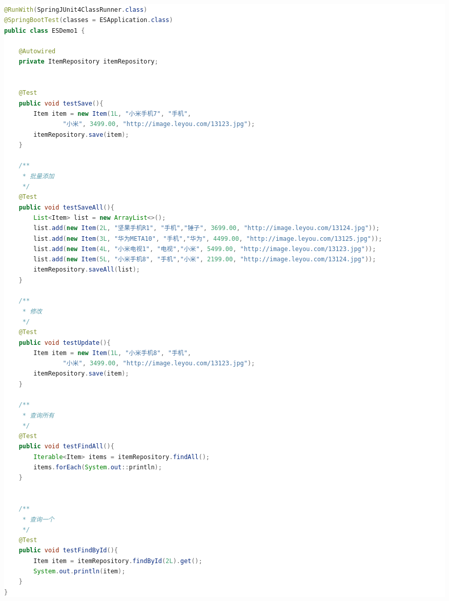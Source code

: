 ```java
@RunWith(SpringJUnit4ClassRunner.class)
@SpringBootTest(classes = ESApplication.class)
public class ESDemo1 {

    @Autowired
    private ItemRepository itemRepository;


    @Test
    public void testSave(){
        Item item = new Item(1L, "小米手机7", "手机",
                "小米", 3499.00, "http://image.leyou.com/13123.jpg");
        itemRepository.save(item);
    }

    /**
     * 批量添加
     */
    @Test
    public void testSaveAll(){
        List<Item> list = new ArrayList<>();
        list.add(new Item(2L, "坚果手机R1", "手机","锤子", 3699.00, "http://image.leyou.com/13124.jpg"));
        list.add(new Item(3L, "华为META10", "手机","华为", 4499.00, "http://image.leyou.com/13125.jpg"));
        list.add(new Item(4L, "小米电视1", "电视","小米", 5499.00, "http://image.leyou.com/13123.jpg"));
        list.add(new Item(5L, "小米手机8", "手机","小米", 2199.00, "http://image.leyou.com/13124.jpg"));
        itemRepository.saveAll(list);
    }

    /**
     * 修改
     */
    @Test
    public void testUpdate(){
        Item item = new Item(1L, "小米手机8", "手机",
                "小米", 3499.00, "http://image.leyou.com/13123.jpg");
        itemRepository.save(item);
    }

    /**
     * 查询所有
     */
    @Test
    public void testFindAll(){
        Iterable<Item> items = itemRepository.findAll();
        items.forEach(System.out::println);
    }


    /**
     * 查询一个
     */
    @Test
    public void testFindById(){
        Item item = itemRepository.findById(2L).get();
        System.out.println(item);
    }
}


```
